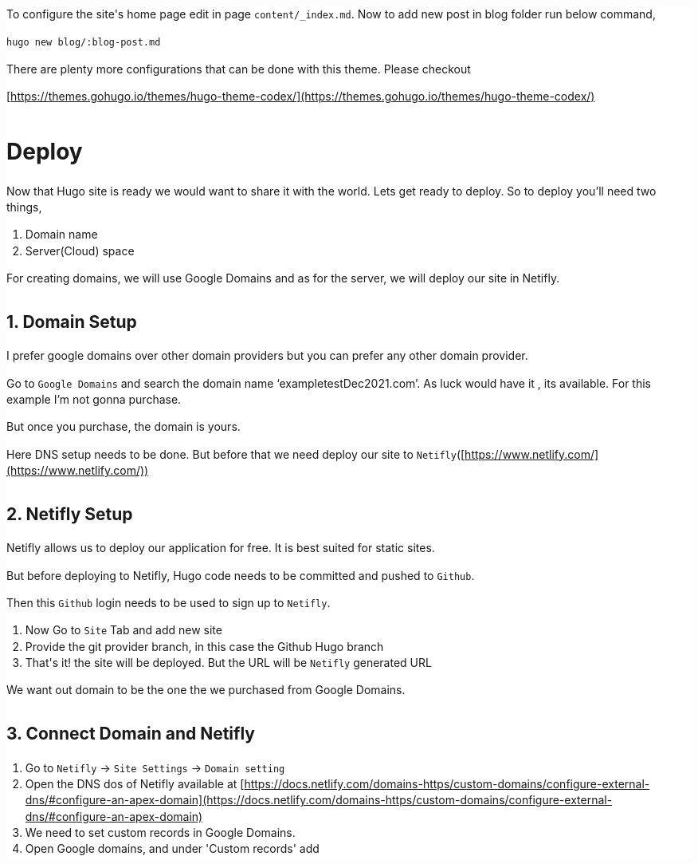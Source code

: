   To configure the site's home page edit in page `content/_index.md`.
  Now to add new post in blog folder run below command,

  ```
  hugo new blog/:blog-post.md
  ```

  There are plenty more configurations that can be done with this theme. Please checkout

  [https://themes.gohugo.io/themes/hugo-theme-codex/](https://themes.gohugo.io/themes/hugo-theme-codex/)

# Deploy

  Now that Hugo site is ready we would want to share it with the world. Lets get ready to deploy. So to deploy you’ll need two things,

  1. Domain name
  2. Server(Cloud) space

  For creating domains, we will use Google Domains and as for the server, we will deploy our site in Netifly.

## 1. Domain Setup

  I prefer google domains over other domain providers but you can prefer any other domain provider.

  Go to `Google Domains` and search the domain name ‘exampletestDec2021.com’. As luck would have it , its available. For this example I’m not gonna purchase.

  But once you purchase, the domain is yours. 

  Here DNS setup needs to be done. But before that we need deploy our site to `Netifly`([https://www.netlify.com/](https://www.netlify.com/))

## 2. Netifly Setup

  Netifly allows us to deploy our application for free. It is best suited for static sites. 

  But before deploying to Netifly, Hugo code needs to be committed and pushed to `Github`.

  Then this `Github` login needs to be used to sign up to `Netifly`.

  1. Now Go to `Site` Tab and add new site 
  2. Provide the git provider branch, in this case the Github Hugo branch
  3. That's it! the site will be deployed. But the URL will be `Netifly` generated URL

  We want out domain to be the one the we purchased from Google Domains.

## 3. Connect Domain and Netifly

  1. Go to `Netifly` → `Site Settings` → `Domain setting`
  2. Open the DNS dos of Netifly available at [https://docs.netlify.com/domains-https/custom-domains/configure-external-dns/#configure-an-apex-domain](https://docs.netlify.com/domains-https/custom-domains/configure-external-dns/#configure-an-apex-domain)
  3. We need to set custom records in Google Domains. 
  4. Open Google domains, and under 'Custom records' add
